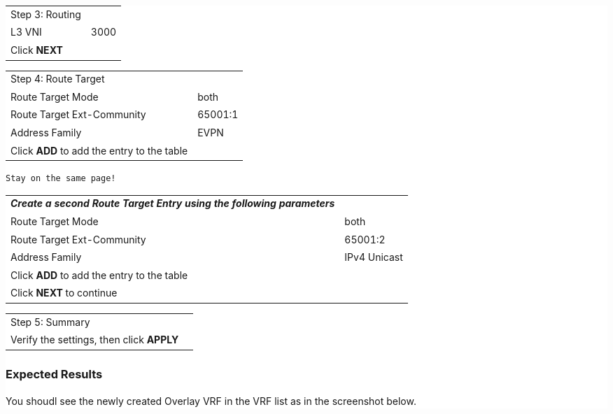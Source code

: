 |||  
|---|---|  
| Step 3: Routing ||  
| L3 VNI | 3000 |  
| Click **NEXT** ||  

|||  
|---|---|  
| Step 4: Route Target ||  
| Route Target Mode | both |  
| Route Target Ext-Community | 65001:1 |  
| Address Family | EVPN |  
| Click **ADD** to add the entry to the table||  
```{note}
Stay on the same page!
```

|||  
|---|---|  
| ***Create a second Route Target Entry using the following parameters*** ||  
| Route Target Mode | both |  
| Route Target Ext-Community | 65001:2 |  
| Address Family | IPv4 Unicast |  
| Click **ADD** to add the entry to the table||  
| Click **NEXT** to continue ||  

|||  
|---|---|  
| Step 5: Summary ||  
| Verify the settings, then click **APPLY** ||  


### Expected Results  
You shoudl see the newly created Overlay VRF in the VRF list as in the screenshot below.  
